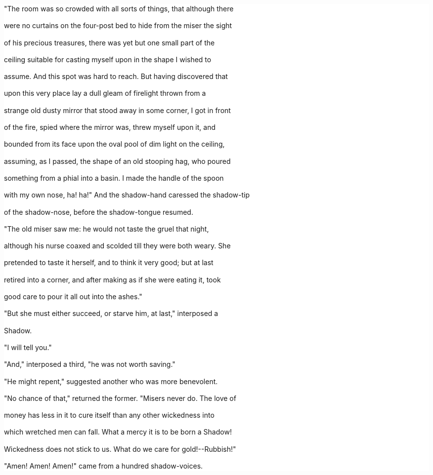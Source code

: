 
"The room was so crowded with all sorts of things, that although there

were no curtains on the four-post bed to hide from the miser the sight

of his precious treasures, there was yet but one small part of the

ceiling suitable for casting myself upon in the shape I wished to

assume. And this spot was hard to reach. But having discovered that

upon this very place lay a dull gleam of firelight thrown from a

strange old dusty mirror that stood away in some corner, I got in front

of the fire, spied where the mirror was, threw myself upon it, and

bounded from its face upon the oval pool of dim light on the ceiling,

assuming, as I passed, the shape of an old stooping hag, who poured

something from a phial into a basin. I made the handle of the spoon

with my own nose, ha! ha!" And the shadow-hand caressed the shadow-tip

of the shadow-nose, before the shadow-tongue resumed.



"The old miser saw me: he would not taste the gruel that night,

although his nurse coaxed and scolded till they were both weary. She

pretended to taste it herself, and to think it very good; but at last

retired into a corner, and after making as if she were eating it, took

good care to pour it all out into the ashes."



"But she must either succeed, or starve him, at last," interposed a

Shadow.



"I will tell you."



"And," interposed a third, "he was not worth saving."



"He might repent," suggested another who was more benevolent.



"No chance of that," returned the former. "Misers never do. The love of

money has less in it to cure itself than any other wickedness into

which wretched men can fall. What a mercy it is to be born a Shadow!

Wickedness does not stick to us. What do we care for gold!--Rubbish!"



"Amen! Amen! Amen!" came from a hundred shadow-voices.
